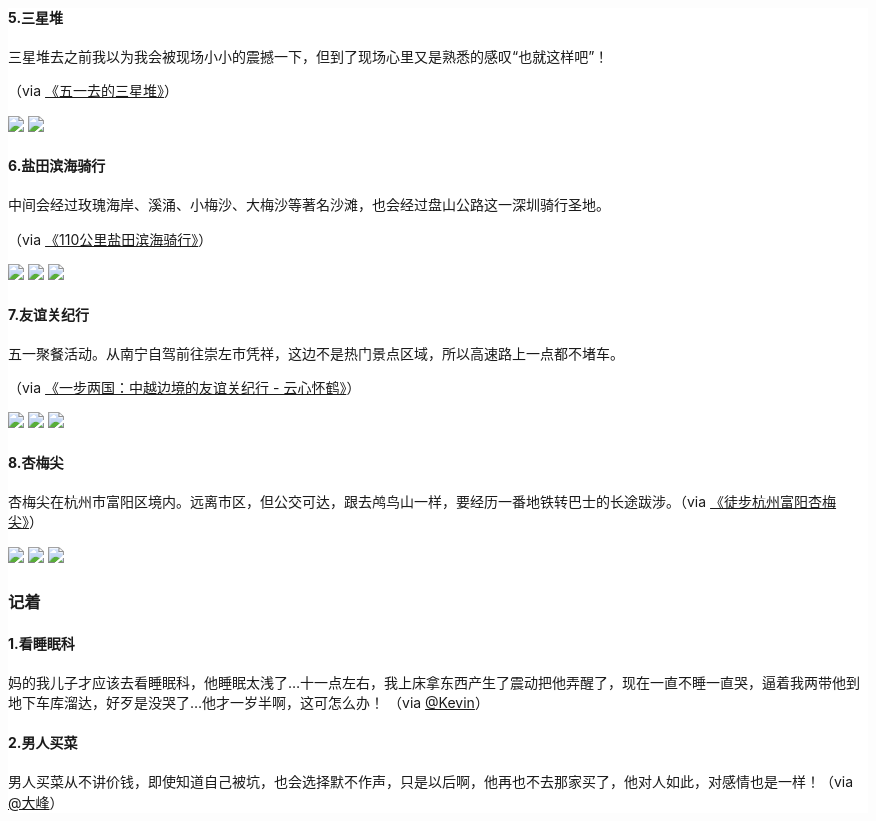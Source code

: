 #### 5.三星堆

三星堆去之前我以为我会被现场小小的震撼一下，但到了现场心里又是熟悉的感叹“也就这样吧”！

（via [《五一去的三星堆》](https://qfsyj.com/20240519-sanxingdui.html)）

![](https://r2.immmmm.com/2024/05/wk23-sxd-1.webp)
![](https://r2.immmmm.com/2024/05/wk23-sxd-2.webp)

#### 6.盐田滨海骑行

中间会经过玫瑰海岸、溪涌、小梅沙、大梅沙等著名沙滩，也会经过盘山公路这一深圳骑行圣地。

（via [《110公里盐田滨海骑行》](https://muddyflow.com/1026.html)）

![](https://r2.immmmm.com/2024/05/wk23-ytbh-1.webp)
![](https://r2.immmmm.com/2024/05/wk23-ytbh-2.webp)
![](https://r2.immmmm.com/2024/05/wk23-ytbh-3.webp)

#### 7.友谊关纪行

五一聚餐活动。从南宁自驾前往崇左市凭祥，这边不是热门景点区域，所以高速路上一点都不堵车。

（via [《一步两国：中越边境的友谊关纪行 - 云心怀鹤》](https://bluehe.cn/archives/youyiguan-journal)）

![](https://r2.immmmm.com/2024/05/wk23-yygjx-1.jpg.webp)
![](https://r2.immmmm.com/2024/05/wk23-yygjx-2.jpg.webp)
![](https://r2.immmmm.com/2024/05/wk23-yygjx-3.jpg.webp)

#### 8.杏梅尖

杏梅尖在杭州市富阳区境内。远离市区，但公交可达，跟去鸬鸟山一样，要经历一番地铁转巴士的长途跋涉。（via [《徒步杭州富阳杏梅尖》](https://www.zzxworld.com/posts/hike-xing-mei-jian)）

![](https://r2.immmmm.com/2024/05/wk23-xmj-1.jpg.webp)
![](https://r2.immmmm.com/2024/05/wk23-xmj-2.jpg.webp)
![](https://r2.immmmm.com/2024/05/wk23-xmj-3.jpg.webp)


### 记着

#### 1.看睡眠科

妈的我儿子才应该去看睡眠科，他睡眠太浅了…十一点左右，我上床拿东西产生了震动把他弄醒了，现在一直不睡一直哭，逼着我两带他到地下车库溜达，好歹是没哭了…他才一岁半啊，这可怎么办！ （via [@Kevin](https://memos.shephe.com/m/64)）

#### 2.男人买菜

男人买菜从不讲价钱，即使知道自己被坑，也会选择默不作声，只是以后啊，他再也不去那家买了，他对人如此，对感情也是一样！（via [@大峰](https://memos.dafeng.xyz/m/5W63h6E3Uc8cA4o4AgAxbT)）
